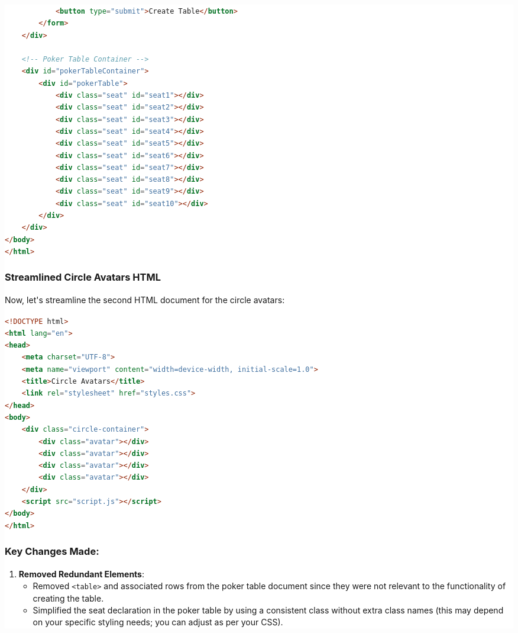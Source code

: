 ```html
            <button type="submit">Create Table</button>
        </form>
    </div>

    <!-- Poker Table Container -->
    <div id="pokerTableContainer">
        <div id="pokerTable">
            <div class="seat" id="seat1"></div>
            <div class="seat" id="seat2"></div>
            <div class="seat" id="seat3"></div>
            <div class="seat" id="seat4"></div>
            <div class="seat" id="seat5"></div>
            <div class="seat" id="seat6"></div>
            <div class="seat" id="seat7"></div>
            <div class="seat" id="seat8"></div>
            <div class="seat" id="seat9"></div>
            <div class="seat" id="seat10"></div>
        </div>
    </div>
</body>
</html>
```

### Streamlined Circle Avatars HTML

Now, let's streamline the second HTML document for the circle avatars:

```html
<!DOCTYPE html>
<html lang="en">
<head>
    <meta charset="UTF-8">
    <meta name="viewport" content="width=device-width, initial-scale=1.0">
    <title>Circle Avatars</title>
    <link rel="stylesheet" href="styles.css">
</head>
<body>
    <div class="circle-container">
        <div class="avatar"></div>
        <div class="avatar"></div>
        <div class="avatar"></div>
        <div class="avatar"></div>
    </div>
    <script src="script.js"></script>
</body>
</html>
```

### Key Changes Made:

1. **Removed Redundant Elements**:
   - Removed `<table>` and associated rows from the poker table document since they were not relevant to the functionality of creating the table.
   - Simplified the seat declaration in the poker table by using a consistent class without extra class names (this may depend on your specific styling needs; you can adjust as per your CSS).
